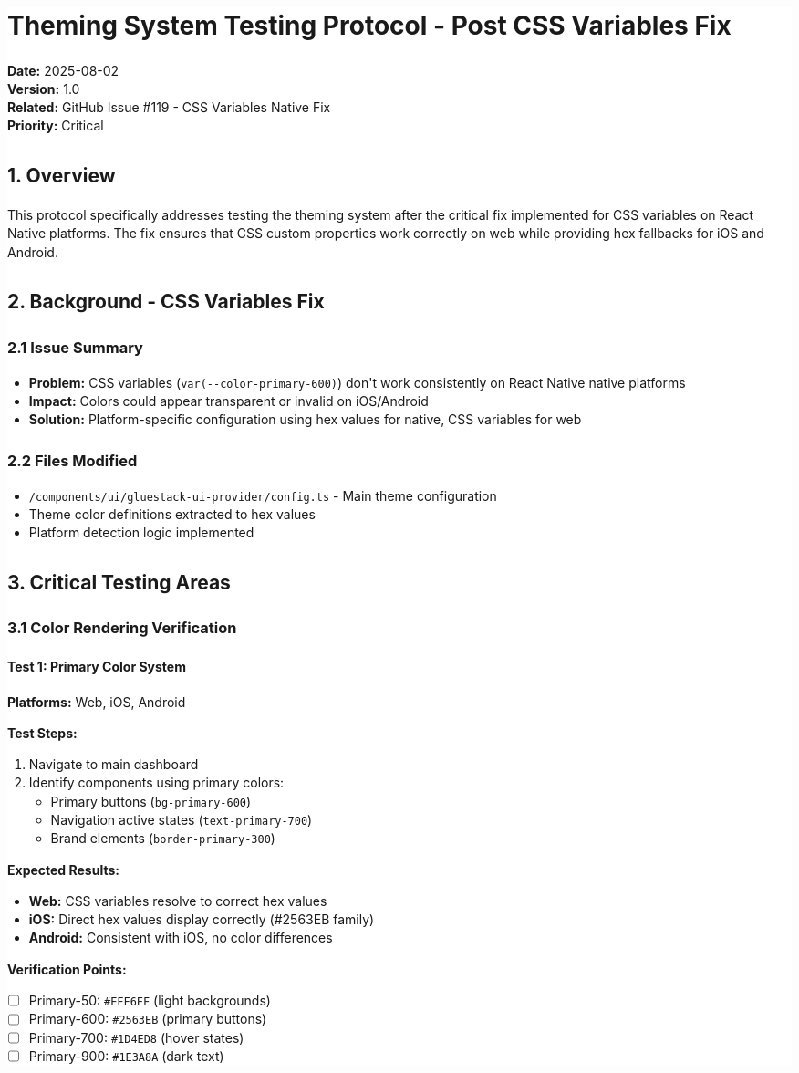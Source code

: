 # Theming System Testing Protocol - Post CSS Variables Fix

**Date:** 2025-08-02  
**Version:** 1.0  
**Related:** GitHub Issue #119 - CSS Variables Native Fix  
**Priority:** Critical  

## 1. Overview

This protocol specifically addresses testing the theming system after the critical fix implemented for CSS variables on React Native platforms. The fix ensures that CSS custom properties work correctly on web while providing hex fallbacks for iOS and Android.

## 2. Background - CSS Variables Fix

### 2.1 Issue Summary
- **Problem:** CSS variables (`var(--color-primary-600)`) don't work consistently on React Native native platforms
- **Impact:** Colors could appear transparent or invalid on iOS/Android
- **Solution:** Platform-specific configuration using hex values for native, CSS variables for web

### 2.2 Files Modified
- `/components/ui/gluestack-ui-provider/config.ts` - Main theme configuration
- Theme color definitions extracted to hex values
- Platform detection logic implemented

## 3. Critical Testing Areas

### 3.1 Color Rendering Verification

#### Test 1: Primary Color System
**Platforms:** Web, iOS, Android

**Test Steps:**
1. Navigate to main dashboard
2. Identify components using primary colors:
   - Primary buttons (`bg-primary-600`)
   - Navigation active states (`text-primary-700`)
   - Brand elements (`border-primary-300`)

**Expected Results:**
- **Web:** CSS variables resolve to correct hex values
- **iOS:** Direct hex values display correctly (#2563EB family)
- **Android:** Consistent with iOS, no color differences

**Verification Points:**
- [ ] Primary-50: `#EFF6FF` (light backgrounds)
- [ ] Primary-600: `#2563EB` (primary buttons)  
- [ ] Primary-700: `#1D4ED8` (hover states)
- [ ] Primary-900: `#1E3A8A` (dark text)
